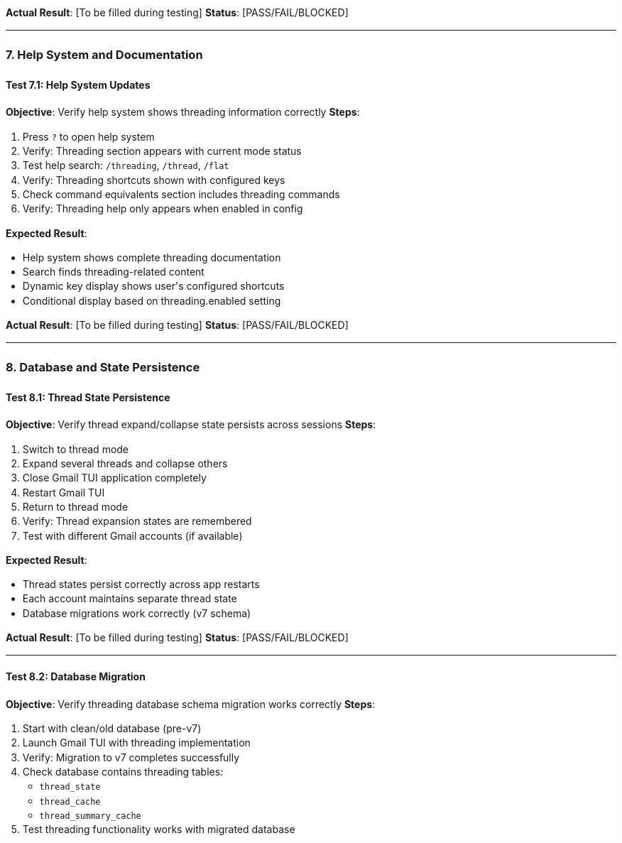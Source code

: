 **Actual Result**: [To be filled during testing]
**Status**: [PASS/FAIL/BLOCKED]

---

### **7. Help System and Documentation**

#### **Test 7.1: Help System Updates**
**Objective**: Verify help system shows threading information correctly
**Steps**:
1. Press `?` to open help system
2. Verify: Threading section appears with current mode status
3. Test help search: `/threading`, `/thread`, `/flat`
4. Verify: Threading shortcuts shown with configured keys
5. Check command equivalents section includes threading commands
6. Verify: Threading help only appears when enabled in config

**Expected Result**:
- Help system shows complete threading documentation
- Search finds threading-related content
- Dynamic key display shows user's configured shortcuts
- Conditional display based on threading.enabled setting

**Actual Result**: [To be filled during testing]
**Status**: [PASS/FAIL/BLOCKED]

---

### **8. Database and State Persistence**

#### **Test 8.1: Thread State Persistence**
**Objective**: Verify thread expand/collapse state persists across sessions
**Steps**:
1. Switch to thread mode
2. Expand several threads and collapse others
3. Close Gmail TUI application completely
4. Restart Gmail TUI
5. Return to thread mode
6. Verify: Thread expansion states are remembered
7. Test with different Gmail accounts (if available)

**Expected Result**:
- Thread states persist correctly across app restarts
- Each account maintains separate thread state
- Database migrations work correctly (v7 schema)

**Actual Result**: [To be filled during testing]
**Status**: [PASS/FAIL/BLOCKED]

---

#### **Test 8.2: Database Migration**
**Objective**: Verify threading database schema migration works correctly
**Steps**:
1. Start with clean/old database (pre-v7)
2. Launch Gmail TUI with threading implementation
3. Verify: Migration to v7 completes successfully
4. Check database contains threading tables:
   - `thread_state`
   - `thread_cache`
   - `thread_summary_cache`
5. Test threading functionality works with migrated database
